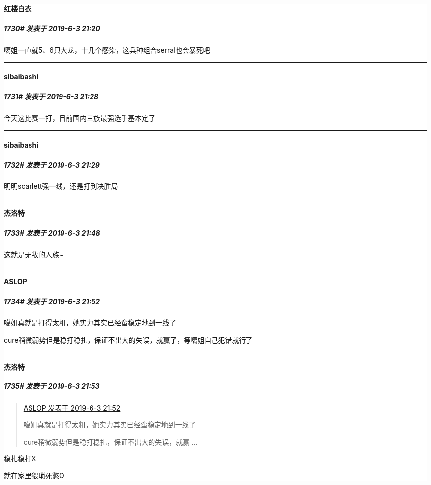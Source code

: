 ####  红楼白衣  
##### 1730#       发表于 2019-6-3 21:20


噶姐一直就5、6只大龙，十几个感染，这兵种组合serral也会暴死吧


-----

####  sibaibashi  
##### 1731#       发表于 2019-6-3 21:28


今天这比赛一打，目前国内三族最强选手基本定了


-----

####  sibaibashi  
##### 1732#       发表于 2019-6-3 21:29


明明scarlett强一线，还是打到决胜局


-----

####  杰洛特  
##### 1733#       发表于 2019-6-3 21:48


这就是无敌的人族~


-----

####  ASLOP  
##### 1734#       发表于 2019-6-3 21:52


噶姐真就是打得太粗，她实力其实已经蛮稳定地到一线了

cure稍微弱势但是稳打稳扎，保证不出大的失误，就赢了，等噶姐自己犯错就行了


-----

####  杰洛特  
##### 1735#       发表于 2019-6-3 21:53


<blockquote><a href="httphttps://bbs.saraba1st.com/2b/forum.php?mod=redirect&amp;goto=findpost&amp;pid=43977589&amp;ptid=1824891" target="_blank">ASLOP 发表于 2019-6-3 21:52</a>

噶姐真就是打得太粗，她实力其实已经蛮稳定地到一线了

cure稍微弱势但是稳打稳扎，保证不出大的失误，就赢 ...</blockquote>
稳扎稳打X

就在家里猥琐死憋O
